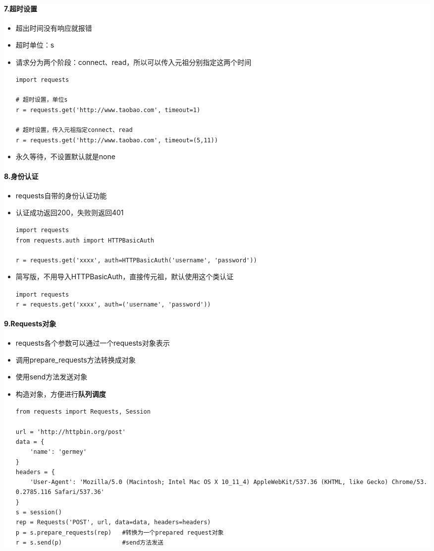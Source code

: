 #### 7.超时设置

- 超出时间没有响应就报错

- 超时单位：s

- 请求分为两个阶段：connect、read，所以可以传入元祖分别指定这两个时间

  ```
  import requests

  # 超时设置，单位s
  r = requests.get('http://www.taobao.com', timeout=1)

  # 超时设置，传入元祖指定connect、read
  r = requests.get('http://www.taobao.com', timeout=(5,11))
  ```


- 永久等待，不设置默认就是none

#### 8.身份认证

- requests自带的身份认证功能

- 认证成功返回200，失败则返回401

  ```
  import requests
  from requests.auth import HTTPBasicAuth

  r = requests.get('xxxx', auth=HTTPBasicAuth('username', 'password'))
  ```


- 简写版，不用导入HTTPBasicAuth，直接传元祖，默认使用这个类认证

  ```
  import requests
  r = requests.get('xxxx', auth=('username', 'password'))
  ```

#### 9.Requests对象

- requests各个参数可以通过一个requests对象表示

- 调用prepare_requests方法转换成对象

- 使用send方法发送对象

- 构造对象，方便进行**队列调度**

  ```
  from requests import Requests, Session

  url = 'http://httpbin.org/post'
  data = {
      'name': 'germey'
  }
  headers = {
      'User-Agent': 'Mozilla/5.0 (Macintosh; Intel Mac OS X 10_11_4) AppleWebKit/537.36 (KHTML, like Gecko) Chrome/53.0.2785.116 Safari/537.36'
  }
  s = session()
  rep = Requests('POST', url, data=data, headers=headers)
  p = s.prepare_requests(rep)   #转换为一个prepared request对象
  r = s.send(p)                 #send方法发送
  ```
